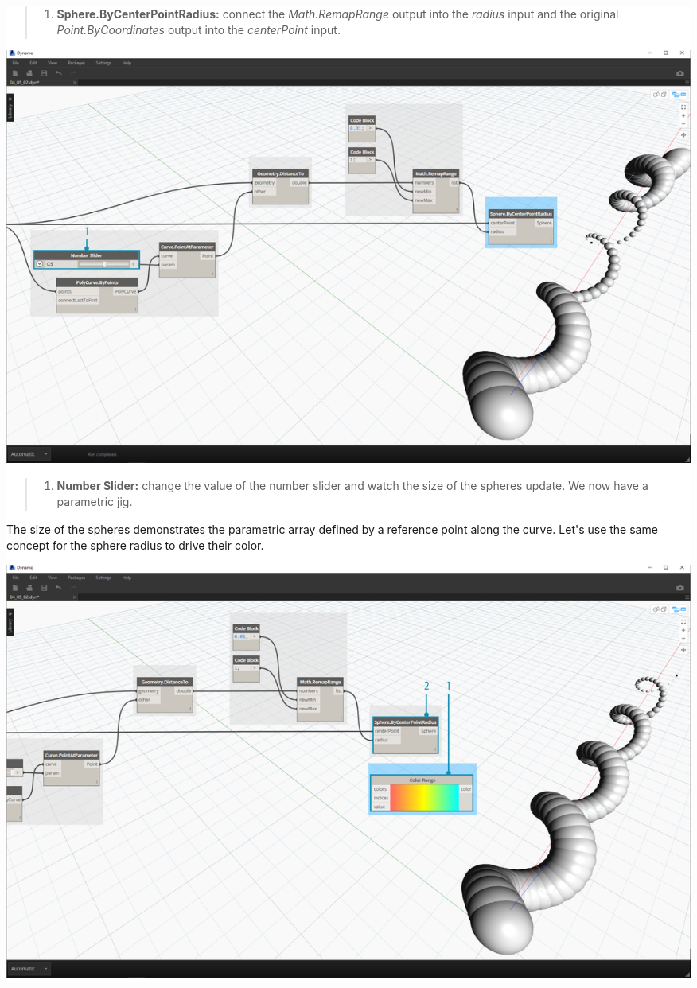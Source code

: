 > 1. **Sphere.ByCenterPointRadius:** connect the *Math.RemapRange* output into the *radius* input and the original *Point.ByCoordinates* output into the *centerPoint* input.

![](images/4-5/4-5-5/06.png)
> 1. **Number Slider:** change the value of the number slider and watch the size of the spheres update.  We now have a parametric jig.

The size of the spheres demonstrates the parametric array defined by a reference point along the curve.  Let's use the same concept for the sphere radius to drive their color.

![](images/4-5/4-5-5/05.png)